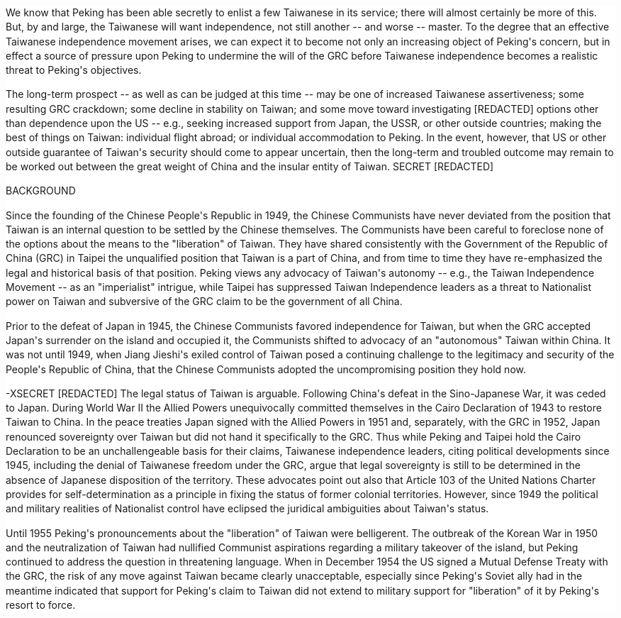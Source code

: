 We know that Peking has been able secretly to enlist a few Taiwanese in its service; there will almost certainly be more of this. But, by and large, the Taiwanese will want independence, not still another -- and worse -- master. To the degree that an effective Taiwanese independence movement arises, we can expect it to become not only an increasing object of Peking's concern, but in effect a source of pressure upon Peking to undermine the will of the GRC before Taiwanese independence becomes a realistic threat to Peking's objectives.

 The long-term prospect -- as well as can be judged at this time -- may be one of increased Taiwanese assertiveness; some resulting GRC crackdown; some decline in stability on Taiwan; and some move toward investigating [REDACTED] options other than dependence upon the US -- e.g., seeking increased support from Japan, the USSR, or other outside countries; making the best of things on Taiwan: individual flight abroad; or individual accommodation to Peking. In the event, however, that US or other outside guarantee of Taiwan's security should come to appear uncertain, then the long-term and troubled outcome may remain to be worked out between the great weight of China and the insular entity of Taiwan. SECRET [REDACTED]

BACKGROUND

Since the founding of the Chinese People's Republic in 1949, the Chinese Communists have never deviated from the position that Taiwan is an internal question to be settled by the Chinese themselves. The Communists have been careful to foreclose none of the options about the means to the "liberation" of Taiwan. They have shared consistently with the Government of the Republic of China (GRC) in Taipei the unqualified position that Taiwan is a part of China, and from time to time they have re-emphasized the legal and historical basis of that position. Peking views any advocacy of Taiwan's autonomy -- e.g., the Taiwan Independence Movement -- as an "imperialist" intrigue, while Taipei has suppressed Taiwan Independence leaders as a threat to Nationalist power on Taiwan and subversive of the GRC claim to be the government of all China.

Prior to the defeat of Japan in 1945, the Chinese Communists favored independence for Taiwan, but when the GRC accepted Japan's surrender on the island and occupied it, the Communists shifted to advocacy of an "autonomous" Taiwan within China. It was not until 1949, when Jiang Jieshi's exiled control of Taiwan posed a continuing challenge to the legitimacy and security of the People's Republic of China, that the Chinese Communists adopted the uncompromising position they hold now.

-XSECRET [REDACTED] The legal status of Taiwan is arguable. Following China's defeat in the Sino-Japanese War, it was ceded to Japan. During World War II the Allied Powers unequivocally committed themselves in the Cairo Declaration of 1943 to restore Taiwan to China. In the peace treaties Japan signed with the Allied Powers in 1951 and, separately, with the GRC in 1952, Japan renounced sovereignty over Taiwan but did not hand it specifically to the GRC. Thus while Peking and Taipei hold the Cairo Declaration to be an unchallengeable basis for their claims, Taiwanese independence leaders, citing political developments since 1945, including the denial of Taiwanese freedom under the GRC, argue that legal sovereignty is still to be determined in the absence of Japanese disposition of the territory. These advocates point out also that Article 103 of the United Nations Charter provides for self-determination as a principle in fixing the status of former colonial territories. However, since 1949 the political and military realities of Nationalist control have eclipsed the juridical ambiguities about Taiwan's status.

Until 1955 Peking's pronouncements about the "liberation" of Taiwan were belligerent. The outbreak of the Korean War in 1950 and the neutralization of Taiwan had nullified Communist aspirations regarding a military takeover of the island, but Peking continued to address the question in threatening language. When in December 1954 the US signed a Mutual Defense Treaty with the GRC, the risk of any move against Taiwan became clearly unacceptable, especially since Peking's Soviet ally had in the meantime indicated that support for Peking's claim to Taiwan did not extend to military support for "liberation" of it by Peking's resort to force.

